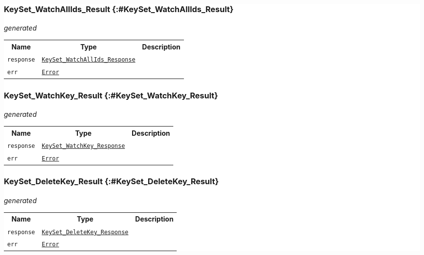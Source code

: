 ### KeySet_WatchAllIds_Result {:#KeySet_WatchAllIds_Result}
*generated*


<table>
    <tr><th>Name</th><th>Type</th><th>Description</th></tr><tr>
            <td><code>response</code></td>
            <td>
                <code><a class='link' href='#KeySet_WatchAllIds_Response'>KeySet_WatchAllIds_Response</a></code>
            </td>
            <td></td>
        </tr><tr>
            <td><code>err</code></td>
            <td>
                <code><a class='link' href='#Error'>Error</a></code>
            </td>
            <td></td>
        </tr></table>

### KeySet_WatchKey_Result {:#KeySet_WatchKey_Result}
*generated*


<table>
    <tr><th>Name</th><th>Type</th><th>Description</th></tr><tr>
            <td><code>response</code></td>
            <td>
                <code><a class='link' href='#KeySet_WatchKey_Response'>KeySet_WatchKey_Response</a></code>
            </td>
            <td></td>
        </tr><tr>
            <td><code>err</code></td>
            <td>
                <code><a class='link' href='#Error'>Error</a></code>
            </td>
            <td></td>
        </tr></table>

### KeySet_DeleteKey_Result {:#KeySet_DeleteKey_Result}
*generated*


<table>
    <tr><th>Name</th><th>Type</th><th>Description</th></tr><tr>
            <td><code>response</code></td>
            <td>
                <code><a class='link' href='#KeySet_DeleteKey_Response'>KeySet_DeleteKey_Response</a></code>
            </td>
            <td></td>
        </tr><tr>
            <td><code>err</code></td>
            <td>
                <code><a class='link' href='#Error'>Error</a></code>
            </td>
            <td></td>
        </tr></table>
